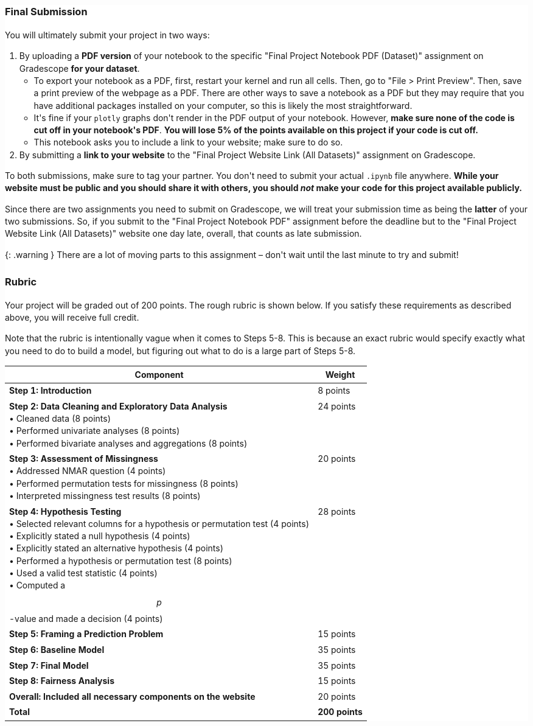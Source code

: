 
### Final Submission

You will ultimately submit your project in two ways:

1. By uploading a **PDF version** of your notebook to the specific "Final Project Notebook PDF (Dataset)" assignment on Gradescope **for your dataset**.
   - To export your notebook as a PDF, first, restart your kernel and run all cells. Then, go to "File > Print Preview". Then, save a print preview of the webpage as a PDF. There are other ways to save a notebook as a PDF but they may require that you have additional packages installed on your computer, so this is likely the most straightforward.
   - It's fine if your `plotly` graphs don't render in the PDF output of your notebook. However, **make sure none of the code is cut off in your notebook's PDF**. **You will lose 5% of the points available on this project if your code is cut off.**
   - This notebook asks you to include a link to your website; make sure to do so.
2. By submitting a **link to your website** to the "Final Project Website Link (All Datasets)" assignment on Gradescope.

To both submissions, make sure to tag your partner. You don't need to submit your actual `.ipynb` file anywhere. **While your website must be public and you should share it with others, you should _not_ make your code for this project available publicly.**

Since there are two assignments you need to submit on Gradescope, we will treat your submission time as being the **latter** of your two submissions. So, if you submit to the "Final Project Notebook PDF" assignment before the deadline but to the "Final Project Website Link (All Datasets)" website one day late, overall, that counts as late submission.

{: .warning }
There are a lot of moving parts to this assignment – don't wait until the last minute to try and submit!

### Rubric

Your project will be graded out of 200 points. The rough rubric is shown below. If you satisfy these requirements as described above, you will receive full credit.

Note that the rubric is intentionally vague when it comes to Steps 5-8. This is because an exact rubric would specify exactly what you need to do to build a model, but figuring out what to do is a large part of Steps 5-8.

| Component                                                      | Weight         |
| -------------------------------------------------------------- | -------------- |
| **Step 1: Introduction**       | 8 points       |
| **Step 2: Data Cleaning and Exploratory Data Analysis** <br>• Cleaned data (8 points)<br>• Performed univariate analyses (8 points)<br>• Performed bivariate analyses and aggregations (8 points) | 24 points       |
| **Step 3: Assessment of Missingness** <br>• Addressed NMAR question (4 points) <br> • Performed permutation tests for missingness (8 points) <br> • Interpreted missingness test results (8 points)                                       | 20 points |
| **Step 4: Hypothesis Testing**<br>• Selected relevant columns for a hypothesis or permutation test (4 points)<br>• Explicitly stated a null hypothesis (4 points)<br>• Explicitly stated an alternative hypothesis (4 points)<br>• Performed a hypothesis or permutation test (8 points)<br>• Used a valid test statistic (4 points)<br>• Computed a $$p$$-value and made a decision (4 points)  | 28 points | 
| **Step 5: Framing a Prediction Problem** | 15 points |
| **Step 6: Baseline Model** | 35 points |
| **Step 7: Final Model** | 35 points |
| **Step 8: Fairness Analysis** | 15 points |
| **Overall: Included all necessary components on the website** | 20 points      |
| **Total**                                                      | **200 points** |

